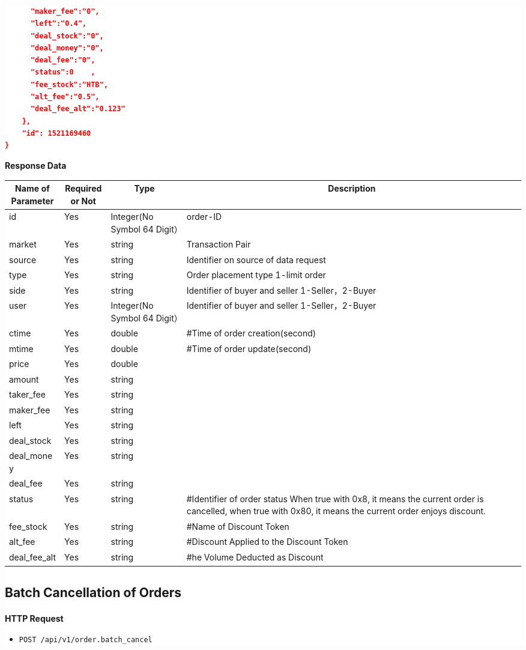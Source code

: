 ```json
      "maker_fee":"0",
      "left":"0.4",
      "deal_stock":"0",
      "deal_money":"0",
      "deal_fee":"0",
      "status":0    , 
      "fee_stock":"HTB",  
      "alt_fee":"0.5",  
      "deal_fee_alt":"0.123" 
    },
    "id": 1521169460
}
```
 
__Response Data__

Name of Parameter           | Required or Not          | Type                  |  Description
---------         | -------         | ----                 |------
id                | Yes              | Integer(No Symbol 64 Digit）   | order-ID
market            | Yes              | string               | Transaction Pair
source            | Yes              | string               | Identifier on source of data request
type              | Yes              | string               | Order placement type 1-limit order
side              | Yes              | string               | Identifier of buyer and seller 1-Seller，2-Buyer
user              | Yes              | Integer(No Symbol 64 Digit）   | Identifier of buyer and seller 1-Seller，2-Buyer
ctime             | Yes              | double               | #Time of order creation(second)
mtime             | Yes              | double               | #Time of order update(second)
price             | Yes              | double               | 
amount            | Yes              | string               | 
taker_fee         | Yes              | string               | 
maker_fee         | Yes              | string               | 
left              | Yes              | string               | 
deal_stock        | Yes              | string               | 
deal_money        | Yes              | string               | 
deal_fee          | Yes              | string               | 
status            | Yes              | string               | #Identifier of order status When true with 0x8, it means the current order is cancelled, when true with 0x80, it means the current order enjoys discount.
fee_stock         | Yes              | string               | #Name of Discount Token
alt_fee           | Yes              | string               | #Discount Applied to the Discount Token
deal_fee_alt      | Yes              | string               | #he Volume Deducted as Discount





## Batch Cancellation of Orders


__HTTP Request__

* `POST /api/v1/order.batch_cancel`
